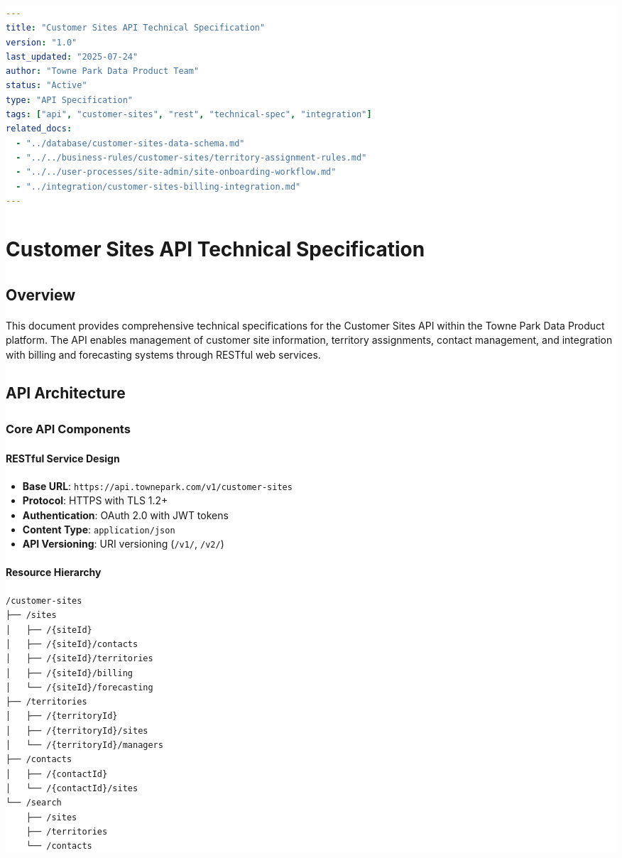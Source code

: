 ```yaml
---
title: "Customer Sites API Technical Specification"
version: "1.0"
last_updated: "2025-07-24"
author: "Towne Park Data Product Team"
status: "Active"
type: "API Specification"
tags: ["api", "customer-sites", "rest", "technical-spec", "integration"]
related_docs:
  - "../database/customer-sites-data-schema.md"
  - "../../business-rules/customer-sites/territory-assignment-rules.md"
  - "../../user-processes/site-admin/site-onboarding-workflow.md"
  - "../integration/customer-sites-billing-integration.md"
---
```


# Customer Sites API Technical Specification

## Overview

This document provides comprehensive technical specifications for the Customer Sites API within the Towne Park Data Product platform. The API enables management of customer site information, territory assignments, contact management, and integration with billing and forecasting systems through RESTful web services.

## API Architecture

### Core API Components

#### RESTful Service Design
- **Base URL**: `https://api.townepark.com/v1/customer-sites`
- **Protocol**: HTTPS with TLS 1.2+
- **Authentication**: OAuth 2.0 with JWT tokens
- **Content Type**: `application/json`
- **API Versioning**: URI versioning (`/v1/`, `/v2/`)

#### Resource Hierarchy
```
/customer-sites
├── /sites
│   ├── /{siteId}
│   ├── /{siteId}/contacts
│   ├── /{siteId}/territories
│   ├── /{siteId}/billing
│   └── /{siteId}/forecasting
├── /territories
│   ├── /{territoryId}
│   ├── /{territoryId}/sites
│   └── /{territoryId}/managers
├── /contacts
│   ├── /{contactId}
│   └── /{contactId}/sites
└── /search
    ├── /sites
    ├── /territories
    └── /contacts
```
